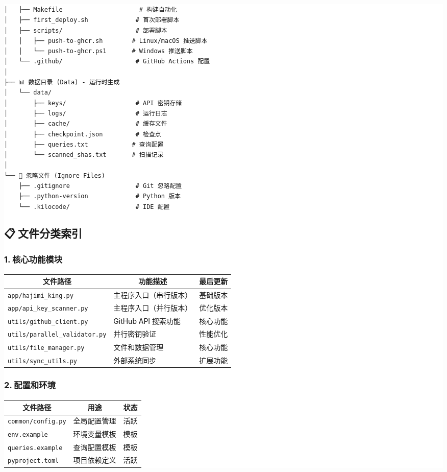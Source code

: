 ```
│   ├── Makefile                     # 构建自动化
│   ├── first_deploy.sh             # 首次部署脚本
│   ├── scripts/                    # 部署脚本
│   │   ├── push-to-ghcr.sh        # Linux/macOS 推送脚本
│   │   └── push-to-ghcr.ps1       # Windows 推送脚本
│   └── .github/                    # GitHub Actions 配置
│
├── 📊 数据目录 (Data) - 运行时生成
│   └── data/
│       ├── keys/                   # API 密钥存储
│       ├── logs/                   # 运行日志
│       ├── cache/                  # 缓存文件
│       ├── checkpoint.json         # 检查点
│       ├── queries.txt            # 查询配置
│       └── scanned_shas.txt       # 扫描记录
│
└── 🚫 忽略文件 (Ignore Files)
    ├── .gitignore                  # Git 忽略配置
    ├── .python-version             # Python 版本
    └── .kilocode/                  # IDE 配置

```

## 📋 文件分类索引

### 1. 核心功能模块
| 文件路径 | 功能描述 | 最后更新 |
|---------|---------|---------|
| `app/hajimi_king.py` | 主程序入口（串行版本） | 基础版本 |
| `app/api_key_scanner.py` | 主程序入口（并行版本） | 优化版本 |
| `utils/github_client.py` | GitHub API 搜索功能 | 核心功能 |
| `utils/parallel_validator.py` | 并行密钥验证 | 性能优化 |
| `utils/file_manager.py` | 文件和数据管理 | 核心功能 |
| `utils/sync_utils.py` | 外部系统同步 | 扩展功能 |

### 2. 配置和环境
| 文件路径 | 用途 | 状态 |
|---------|------|------|
| `common/config.py` | 全局配置管理 | 活跃 |
| `env.example` | 环境变量模板 | 模板 |
| `queries.example` | 查询配置模板 | 模板 |
| `pyproject.toml` | 项目依赖定义 | 活跃 |
